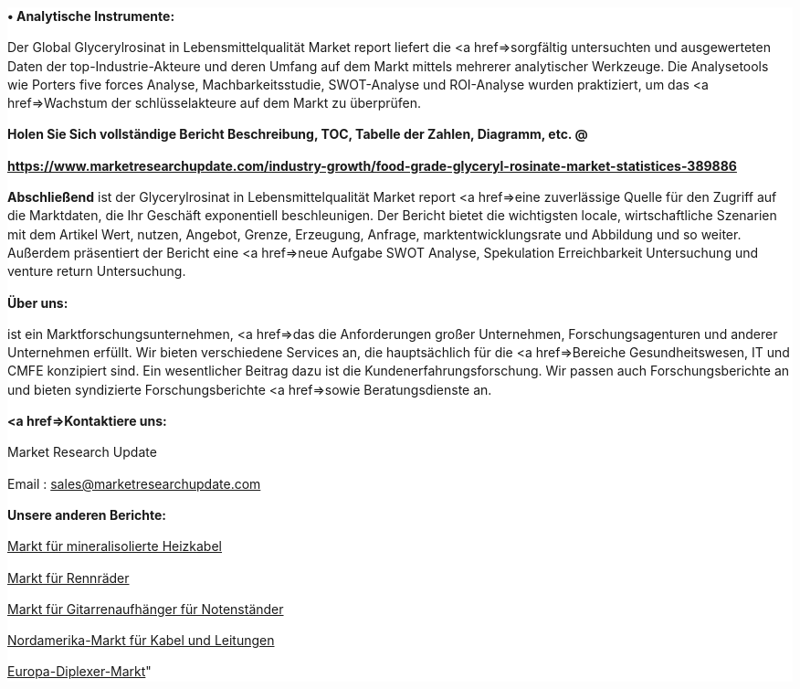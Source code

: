 

<strong>• Analytische Instrumente:</strong>

Der Global Glycerylrosinat in Lebensmittelqualität Market report liefert die <a href=>sorgf</a>ältig untersuchten und ausgewerteten Daten der top-Industrie-Akteure und deren Umfang auf dem Markt mittels mehrerer analytischer Werkzeuge. Die Analysetools wie Porters five forces Analyse, Machbarkeitsstudie, SWOT-Analyse und ROI-Analyse wurden praktiziert, um das <a href=>Wachstum</a> der schlüsselakteure auf dem Markt zu überprüfen.



<strong>Holen Sie Sich vollständige Bericht Beschreibung, TOC, Tabelle der Zahlen, Diagramm, etc. @ </strong>

<strong><a href=https://www.marketresearchupdate.com/industry-growth/food-grade-glyceryl-rosinate-market-statistices-389886>https://www.marketresearchupdate.com/industry-growth/food-grade-glyceryl-rosinate-market-statistices-389886</a></font></strong>



<strong>Abschließend</strong> ist der Glycerylrosinat in Lebensmittelqualität Market report <a href=>eine</a> zuverlässige Quelle für den Zugriff auf die Marktdaten, die Ihr Geschäft exponentiell beschleunigen. Der Bericht bietet die wichtigsten locale, wirtschaftliche Szenarien mit dem Artikel Wert, nutzen, Angebot, Grenze, Erzeugung, Anfrage, marktentwicklungsrate und Abbildung und so weiter. Außerdem präsentiert der Bericht eine <a href=>neue</a> Aufgabe SWOT Analyse, Spekulation Erreichbarkeit Untersuchung und venture return Untersuchung.



<strong>Über uns:</strong>

 ist ein Marktforschungsunternehmen, <a href=>das</a> die Anforderungen großer Unternehmen, Forschungsagenturen und anderer Unternehmen erfüllt. Wir bieten verschiedene Services an, die hauptsächlich für die <a href=>Bereiche</a> Gesundheitswesen, IT und CMFE konzipiert sind. Ein wesentlicher Beitrag dazu ist die Kundenerfahrungsforschung. Wir passen auch Forschungsberichte an und bieten syndizierte Forschungsberichte <a href=>sowie</a> Beratungsdienste an.



<strong><a href=>Kontaktiere uns:</a></strong>

Market Research Update

Email : sales@marketresearchupdate.com



<strong>Unsere anderen Berichte:</strong>

<a href=https://www.linkedin.com/pulse/mineral-insulated-heating-cable-market-size-share-trend>Markt für mineralisolierte Heizkabel</a>

<a href=https://www.linkedin.com/pulse/road-bicycles-market-outlooks-2023-size-players-cost-structures>Markt für Rennräder</a>

<a href=https://www.linkedin.com/pulse/music-stand-guitar-hangers-market-outlooks-2023>Markt für Gitarrenaufhänger für Notenständer</a>

<a href=https://www.linkedin.com/pulse/north-america-cables-wires-market-2023-2030>Nordamerika-Markt für Kabel und Leitungen</a>

<a href=https://www.linkedin.com/pulse/europe-diplexers-market-overview-demand-size-growth-forecast>Europa-Diplexer-Markt</a>"

